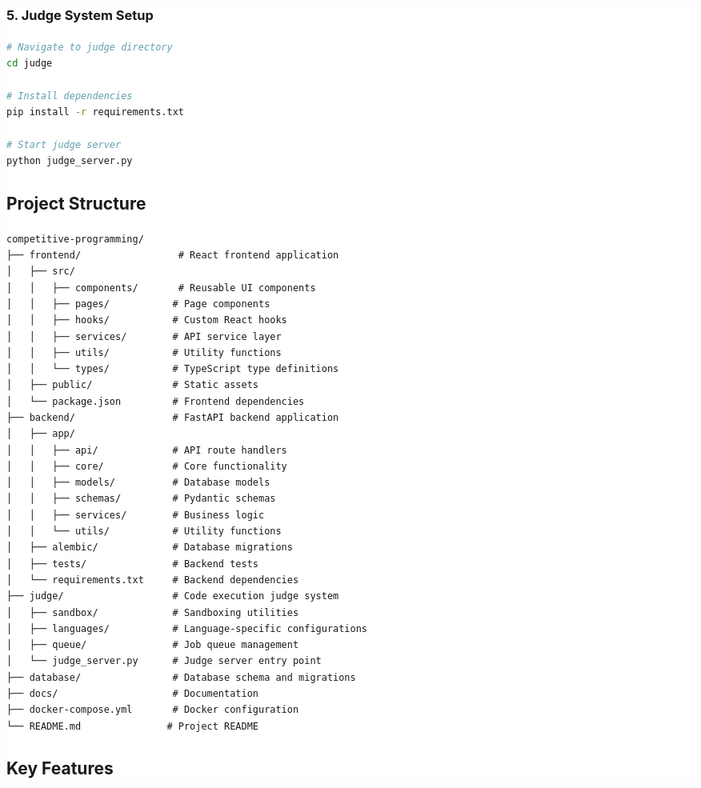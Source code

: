 ### 5. Judge System Setup

```bash
# Navigate to judge directory
cd judge

# Install dependencies
pip install -r requirements.txt

# Start judge server
python judge_server.py
```

## Project Structure

```
competitive-programming/
├── frontend/                 # React frontend application
│   ├── src/
│   │   ├── components/       # Reusable UI components
│   │   ├── pages/           # Page components
│   │   ├── hooks/           # Custom React hooks
│   │   ├── services/        # API service layer
│   │   ├── utils/           # Utility functions
│   │   └── types/           # TypeScript type definitions
│   ├── public/              # Static assets
│   └── package.json         # Frontend dependencies
├── backend/                 # FastAPI backend application
│   ├── app/
│   │   ├── api/             # API route handlers
│   │   ├── core/            # Core functionality
│   │   ├── models/          # Database models
│   │   ├── schemas/         # Pydantic schemas
│   │   ├── services/        # Business logic
│   │   └── utils/           # Utility functions
│   ├── alembic/             # Database migrations
│   ├── tests/               # Backend tests
│   └── requirements.txt     # Backend dependencies
├── judge/                   # Code execution judge system
│   ├── sandbox/             # Sandboxing utilities
│   ├── languages/           # Language-specific configurations
│   ├── queue/               # Job queue management
│   └── judge_server.py      # Judge server entry point
├── database/                # Database schema and migrations
├── docs/                    # Documentation
├── docker-compose.yml       # Docker configuration
└── README.md               # Project README
```

## Key Features
